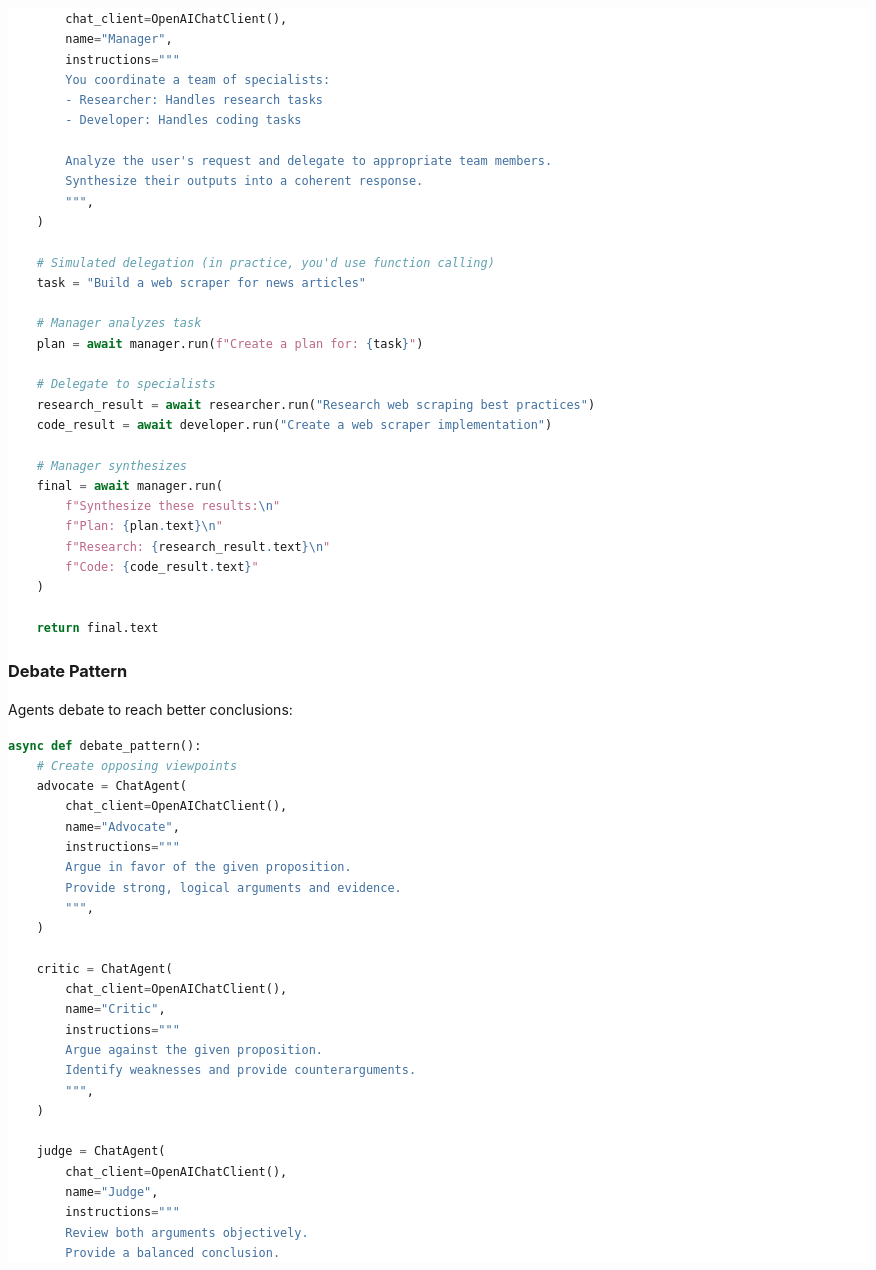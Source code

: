 ```python
        chat_client=OpenAIChatClient(),
        name="Manager",
        instructions="""
        You coordinate a team of specialists:
        - Researcher: Handles research tasks
        - Developer: Handles coding tasks
        
        Analyze the user's request and delegate to appropriate team members.
        Synthesize their outputs into a coherent response.
        """,
    )
    
    # Simulated delegation (in practice, you'd use function calling)
    task = "Build a web scraper for news articles"
    
    # Manager analyzes task
    plan = await manager.run(f"Create a plan for: {task}")
    
    # Delegate to specialists
    research_result = await researcher.run("Research web scraping best practices")
    code_result = await developer.run("Create a web scraper implementation")
    
    # Manager synthesizes
    final = await manager.run(
        f"Synthesize these results:\n"
        f"Plan: {plan.text}\n"
        f"Research: {research_result.text}\n"
        f"Code: {code_result.text}"
    )
    
    return final.text
```

### Debate Pattern

Agents debate to reach better conclusions:

```python
async def debate_pattern():
    # Create opposing viewpoints
    advocate = ChatAgent(
        chat_client=OpenAIChatClient(),
        name="Advocate",
        instructions="""
        Argue in favor of the given proposition.
        Provide strong, logical arguments and evidence.
        """,
    )
    
    critic = ChatAgent(
        chat_client=OpenAIChatClient(),
        name="Critic",
        instructions="""
        Argue against the given proposition.
        Identify weaknesses and provide counterarguments.
        """,
    )
    
    judge = ChatAgent(
        chat_client=OpenAIChatClient(),
        name="Judge",
        instructions="""
        Review both arguments objectively.
        Provide a balanced conclusion.
```
